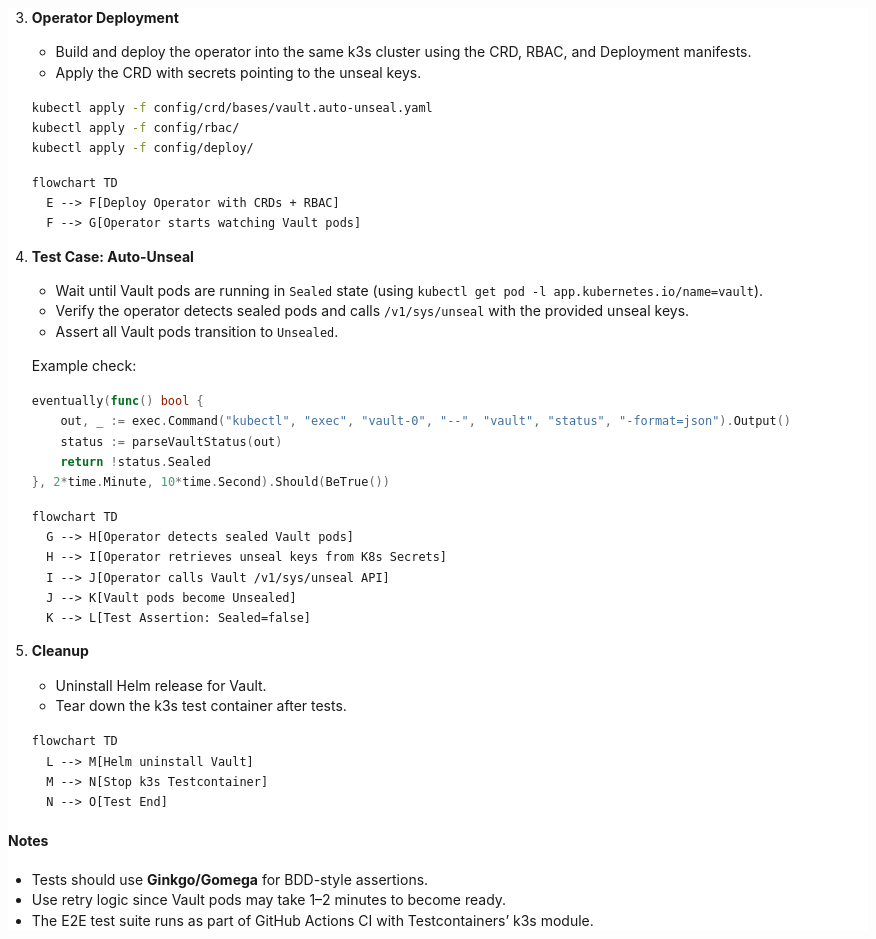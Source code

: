 3. **Operator Deployment**
   - Build and deploy the operator into the same k3s cluster using the CRD, RBAC, and Deployment manifests.
   - Apply the CRD with secrets pointing to the unseal keys.

   ```bash
   kubectl apply -f config/crd/bases/vault.auto-unseal.yaml
   kubectl apply -f config/rbac/
   kubectl apply -f config/deploy/
   ```

   ```mermaid
   flowchart TD
     E --> F[Deploy Operator with CRDs + RBAC]
     F --> G[Operator starts watching Vault pods]
   ```

4. **Test Case: Auto-Unseal**
   - Wait until Vault pods are running in `Sealed` state (using `kubectl get pod -l app.kubernetes.io/name=vault`).
   - Verify the operator detects sealed pods and calls `/v1/sys/unseal` with the provided unseal keys.
   - Assert all Vault pods transition to `Unsealed`.

   Example check:
   ```go
   eventually(func() bool {
       out, _ := exec.Command("kubectl", "exec", "vault-0", "--", "vault", "status", "-format=json").Output()
       status := parseVaultStatus(out)
       return !status.Sealed
   }, 2*time.Minute, 10*time.Second).Should(BeTrue())
   ```

   ```mermaid
   flowchart TD
     G --> H[Operator detects sealed Vault pods]
     H --> I[Operator retrieves unseal keys from K8s Secrets]
     I --> J[Operator calls Vault /v1/sys/unseal API]
     J --> K[Vault pods become Unsealed]
     K --> L[Test Assertion: Sealed=false]
   ```

5. **Cleanup**
   - Uninstall Helm release for Vault.
   - Tear down the k3s test container after tests.

   ```mermaid
   flowchart TD
     L --> M[Helm uninstall Vault]
     M --> N[Stop k3s Testcontainer]
     N --> O[Test End]
   ```

#### Notes

- Tests should use **Ginkgo/Gomega** for BDD-style assertions.  
- Use retry logic since Vault pods may take 1–2 minutes to become ready.  
- The E2E test suite runs as part of GitHub Actions CI with Testcontainers’ k3s module.  
